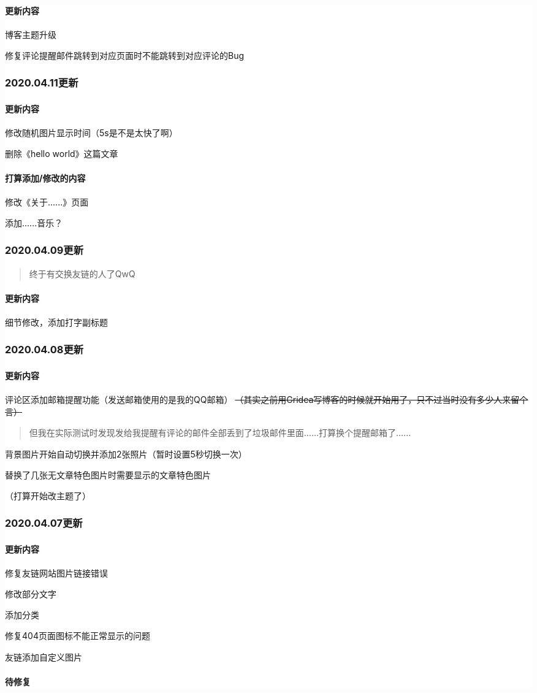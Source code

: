 #### 更新内容

博客主题升级

修复评论提醒邮件跳转到对应页面时不能跳转到对应评论的Bug


### 2020.04.11更新

#### 更新内容

修改随机图片显示时间（5s是不是太快了啊）

删除《hello world》这篇文章

#### 打算添加/修改的内容

修改《关于......》页面

添加......音乐？


### 2020.04.09更新

>终于有交换友链的人了QwQ

#### 更新内容

细节修改，添加打字副标题

### 2020.04.08更新

#### 更新内容

评论区添加邮箱提醒功能（发送邮箱使用的是我的QQ邮箱） ~~（其实之前用Gridea写博客的时候就开始用了，只不过当时没有多少人来留个言）~~

>但我在实际测试时发现发给我提醒有评论的邮件全部丢到了垃圾邮件里面......打算换个提醒邮箱了......

背景图片开始自动切换并添加2张照片（暂时设置5秒切换一次）

替换了几张无文章特色图片时需要显示的文章特色图片

（打算开始改主题了）


### 2020.04.07更新

#### 更新内容

修复友链网站图片链接错误

修改部分文字

添加分类

修复404页面图标不能正常显示的问题

友链添加自定义图片

#### 待修复
